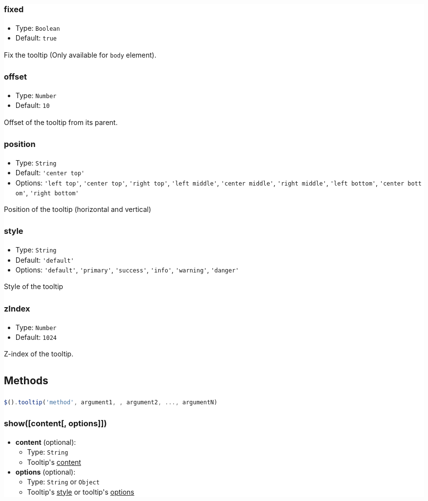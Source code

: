 
### fixed

- Type: `Boolean`
- Default: `true`

Fix the tooltip (Only available for `body` element).


### offset

- Type: `Number`
- Default: `10`

Offset of the tooltip from its parent.


### position

- Type: `String`
- Default: `'center top'`
- Options:
    `'left top'`,    `'center top'`,    `'right top'`,
    `'left middle'`, `'center middle'`, `'right middle'`,
    `'left bottom'`, `'center bottom'`, `'right bottom'`

Position of the tooltip (horizontal and vertical)


### style

- Type: `String`
- Default: `'default'`
- Options: `'default'`, `'primary'`, `'success'`, `'info'`, `'warning'`, `'danger'`

Style of the tooltip


### zIndex

- Type: `Number`
- Default: `1024`

Z-index of the tooltip.



## Methods


```js
$().tooltip('method', argument1, , argument2, ..., argumentN)
```


### show([content[, options]])

- **content** (optional):
  - Type: `String`
  - Tooltip's [content](#content)
- **options** (optional):
  - Type: `String` or `Object`
  - Tooltip's [style](#style) or tooltip's [options](#options)
